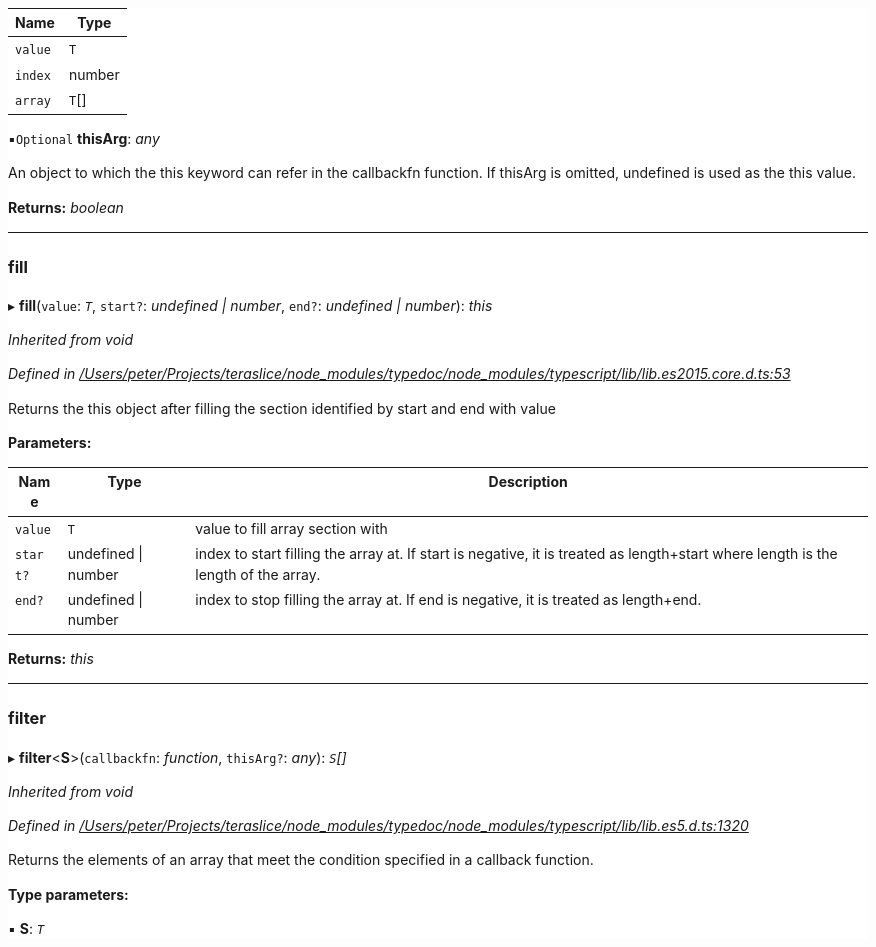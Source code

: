 Name | Type |
------ | ------ |
`value` | `T` |
`index` | number |
`array` | `T`[] |

▪`Optional`  **thisArg**: *any*

An object to which the this keyword can refer in the callbackfn function. If thisArg is omitted, undefined is used as the this value.

**Returns:** *boolean*

___

###  fill

▸ **fill**(`value`: *`T`*, `start?`: *undefined | number*, `end?`: *undefined | number*): *this*

*Inherited from void*

*Defined in [/Users/peter/Projects/teraslice/node_modules/typedoc/node_modules/typescript/lib/lib.es2015.core.d.ts:53](https://github.com/terascope/teraslice/tree/683dac73cdbcf5a70581ac5c9ea14ddddf69eb91/packages/utils//Users/peter/Projects/teraslice/node_modules/typedoc/node_modules/typescript/lib/lib.es2015.core.d.ts#L53)*

Returns the this object after filling the section identified by start and end with value

**Parameters:**

Name | Type | Description |
------ | ------ | ------ |
`value` | `T` | value to fill array section with |
`start?` | undefined \| number | index to start filling the array at. If start is negative, it is treated as length+start where length is the length of the array. |
`end?` | undefined \| number | index to stop filling the array at. If end is negative, it is treated as length+end.  |

**Returns:** *this*

___

###  filter

▸ **filter**<**S**>(`callbackfn`: *function*, `thisArg?`: *any*): *`S`[]*

*Inherited from void*

*Defined in [/Users/peter/Projects/teraslice/node_modules/typedoc/node_modules/typescript/lib/lib.es5.d.ts:1320](https://github.com/terascope/teraslice/tree/683dac73cdbcf5a70581ac5c9ea14ddddf69eb91/packages/utils//Users/peter/Projects/teraslice/node_modules/typedoc/node_modules/typescript/lib/lib.es5.d.ts#L1320)*

Returns the elements of an array that meet the condition specified in a callback function.

**Type parameters:**

▪ **S**: *`T`*
